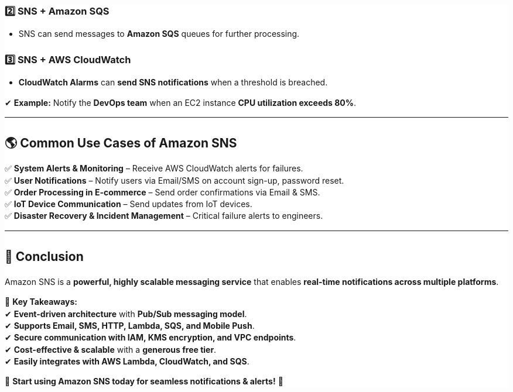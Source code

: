 ### **2️⃣ SNS + Amazon SQS**
- SNS can send messages to **Amazon SQS** queues for further processing.

### **3️⃣ SNS + AWS CloudWatch**
- **CloudWatch Alarms** can **send SNS notifications** when a threshold is breached.

✔ **Example:** Notify the **DevOps team** when an EC2 instance **CPU utilization exceeds 80%**.

---

## **🌎 Common Use Cases of Amazon SNS**
✅ **System Alerts & Monitoring** – Receive AWS CloudWatch alerts for failures.  
✅ **User Notifications** – Notify users via Email/SMS on account sign-up, password reset.  
✅ **Order Processing in E-commerce** – Send order confirmations via Email & SMS.  
✅ **IoT Device Communication** – Send updates from IoT devices.  
✅ **Disaster Recovery & Incident Management** – Critical failure alerts to engineers.  

---

## **📌 Conclusion**
Amazon SNS is a **powerful, highly scalable messaging service** that enables **real-time notifications across multiple platforms**.  

🎯 **Key Takeaways:**  
✔ **Event-driven architecture** with **Pub/Sub messaging model**.  
✔ **Supports Email, SMS, HTTP, Lambda, SQS, and Mobile Push**.  
✔ **Secure communication with IAM, KMS encryption, and VPC endpoints**.  
✔ **Cost-effective & scalable** with a **generous free tier**.  
✔ **Easily integrates with AWS Lambda, CloudWatch, and SQS**.  

🚀 **Start using Amazon SNS today for seamless notifications & alerts!** 🎯